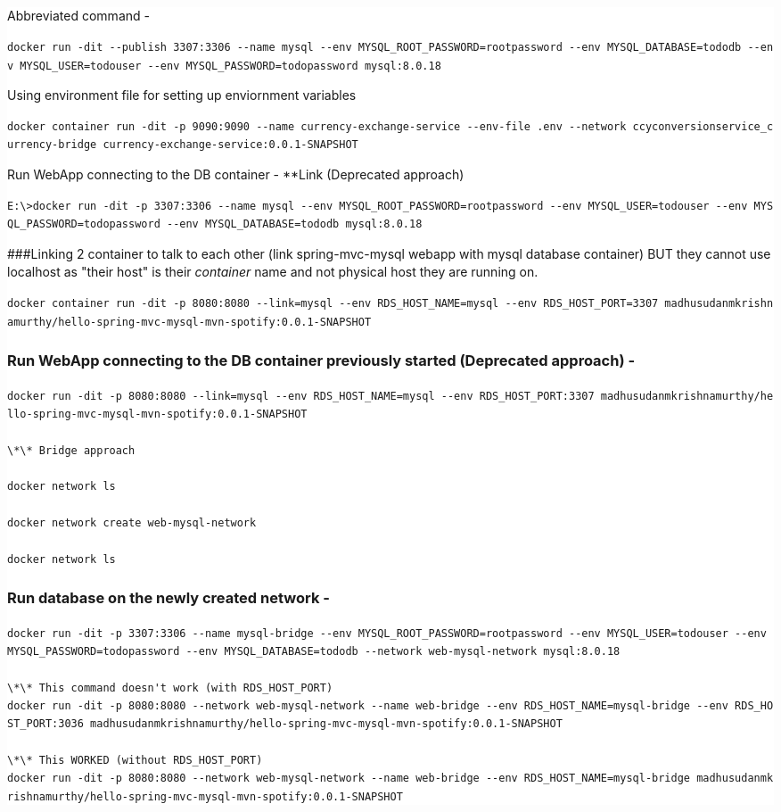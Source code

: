 Abbreviated command -

```
docker run -dit --publish 3307:3306 --name mysql --env MYSQL_ROOT_PASSWORD=rootpassword --env MYSQL_DATABASE=tododb --env MYSQL_USER=todouser --env MYSQL_PASSWORD=todopassword mysql:8.0.18
```

Using environment file for setting up enviornment variables

```
docker container run -dit -p 9090:9090 --name currency-exchange-service --env-file .env --network ccyconversionservice_currency-bridge currency-exchange-service:0.0.1-SNAPSHOT
```

Run WebApp connecting to the DB container -
\*\*Link (Deprecated approach)

```
E:\>docker run -dit -p 3307:3306 --name mysql --env MYSQL_ROOT_PASSWORD=rootpassword --env MYSQL_USER=todouser --env MYSQL_PASSWORD=todopassword --env MYSQL_DATABASE=tododb mysql:8.0.18
```

###Linking 2 container to talk to each other (link spring-mvc-mysql webapp with mysql database container) BUT they cannot use localhost as "their host" is their _container_ name and not physical host they are running on.

```
docker container run -dit -p 8080:8080 --link=mysql --env RDS_HOST_NAME=mysql --env RDS_HOST_PORT=3307 madhusudanmkrishnamurthy/hello-spring-mvc-mysql-mvn-spotify:0.0.1-SNAPSHOT
```

### Run WebApp connecting to the DB container previously started (Deprecated approach) -

```
docker run -dit -p 8080:8080 --link=mysql --env RDS_HOST_NAME=mysql --env RDS_HOST_PORT:3307 madhusudanmkrishnamurthy/hello-spring-mvc-mysql-mvn-spotify:0.0.1-SNAPSHOT

\*\* Bridge approach

docker network ls

docker network create web-mysql-network

docker network ls

```

### Run database on the newly created network -

```
docker run -dit -p 3307:3306 --name mysql-bridge --env MYSQL_ROOT_PASSWORD=rootpassword --env MYSQL_USER=todouser --env MYSQL_PASSWORD=todopassword --env MYSQL_DATABASE=tododb --network web-mysql-network mysql:8.0.18

\*\* This command doesn't work (with RDS_HOST_PORT)
docker run -dit -p 8080:8080 --network web-mysql-network --name web-bridge --env RDS_HOST_NAME=mysql-bridge --env RDS_HOST_PORT:3036 madhusudanmkrishnamurthy/hello-spring-mvc-mysql-mvn-spotify:0.0.1-SNAPSHOT

\*\* This WORKED (without RDS_HOST_PORT)
docker run -dit -p 8080:8080 --network web-mysql-network --name web-bridge --env RDS_HOST_NAME=mysql-bridge madhusudanmkrishnamurthy/hello-spring-mvc-mysql-mvn-spotify:0.0.1-SNAPSHOT

```
